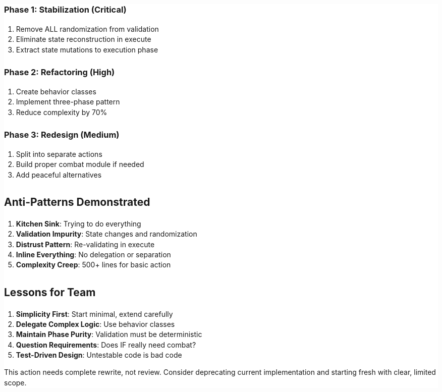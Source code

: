 ### Phase 1: Stabilization (Critical)
1. Remove ALL randomization from validation
2. Eliminate state reconstruction in execute
3. Extract state mutations to execution phase

### Phase 2: Refactoring (High)
1. Create behavior classes
2. Implement three-phase pattern
3. Reduce complexity by 70%

### Phase 3: Redesign (Medium)
1. Split into separate actions
2. Build proper combat module if needed
3. Add peaceful alternatives

## Anti-Patterns Demonstrated
1. **Kitchen Sink**: Trying to do everything
2. **Validation Impurity**: State changes and randomization
3. **Distrust Pattern**: Re-validating in execute
4. **Inline Everything**: No delegation or separation
5. **Complexity Creep**: 500+ lines for basic action

## Lessons for Team
1. **Simplicity First**: Start minimal, extend carefully
2. **Delegate Complex Logic**: Use behavior classes
3. **Maintain Phase Purity**: Validation must be deterministic
4. **Question Requirements**: Does IF really need combat?
5. **Test-Driven Design**: Untestable code is bad code

This action needs complete rewrite, not review. Consider deprecating current implementation and starting fresh with clear, limited scope.